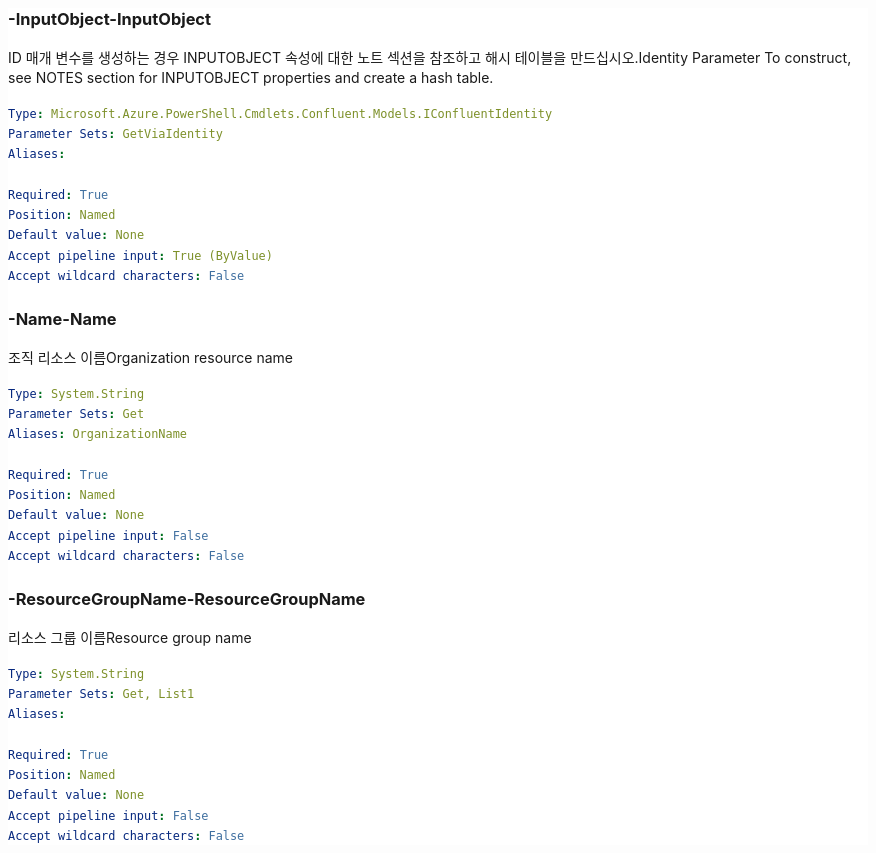 ### <span data-ttu-id="6702f-123">-InputObject</span><span class="sxs-lookup"><span data-stu-id="6702f-123">-InputObject</span></span>
<span data-ttu-id="6702f-124">ID 매개 변수를 생성하는 경우 INPUTOBJECT 속성에 대한 노트 섹션을 참조하고 해시 테이블을 만드십시오.</span><span class="sxs-lookup"><span data-stu-id="6702f-124">Identity Parameter To construct, see NOTES section for INPUTOBJECT properties and create a hash table.</span></span>

```yaml
Type: Microsoft.Azure.PowerShell.Cmdlets.Confluent.Models.IConfluentIdentity
Parameter Sets: GetViaIdentity
Aliases:

Required: True
Position: Named
Default value: None
Accept pipeline input: True (ByValue)
Accept wildcard characters: False
```

### <span data-ttu-id="6702f-125">-Name</span><span class="sxs-lookup"><span data-stu-id="6702f-125">-Name</span></span>
<span data-ttu-id="6702f-126">조직 리소스 이름</span><span class="sxs-lookup"><span data-stu-id="6702f-126">Organization resource name</span></span>

```yaml
Type: System.String
Parameter Sets: Get
Aliases: OrganizationName

Required: True
Position: Named
Default value: None
Accept pipeline input: False
Accept wildcard characters: False
```

### <span data-ttu-id="6702f-127">-ResourceGroupName</span><span class="sxs-lookup"><span data-stu-id="6702f-127">-ResourceGroupName</span></span>
<span data-ttu-id="6702f-128">리소스 그룹 이름</span><span class="sxs-lookup"><span data-stu-id="6702f-128">Resource group name</span></span>

```yaml
Type: System.String
Parameter Sets: Get, List1
Aliases:

Required: True
Position: Named
Default value: None
Accept pipeline input: False
Accept wildcard characters: False
```
